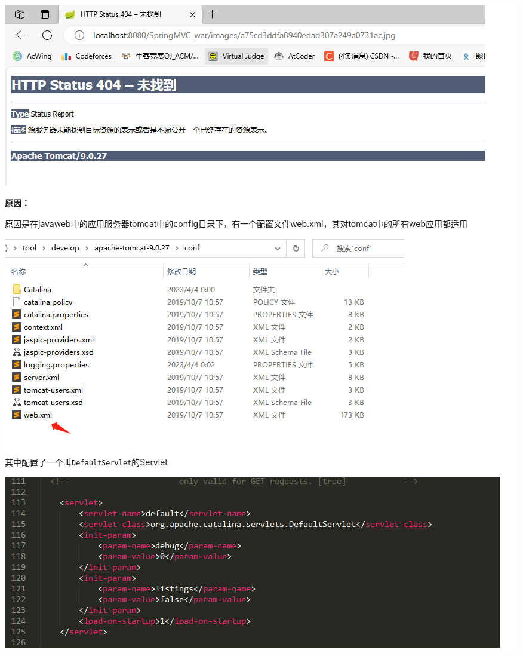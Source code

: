 ![image-20231001155815729](Spring%EF%BC%88%E4%B8%89%EF%BC%89.assets/image-20231001155815729.png)



**原因：**

原因是在javaweb中的应用服务器tomcat中的config目录下，有一个配置文件web.xml，其对tomcat中的所有web应用都适用

![image-20231001163011034](Spring%EF%BC%88%E4%B8%89%EF%BC%89.assets/image-20231001163011034.png)

其中配置了一个叫`DefaultServlet`的Servlet

![image-20231001163702315](Spring%EF%BC%88%E4%B8%89%EF%BC%89.assets/image-20231001163702315.png)
